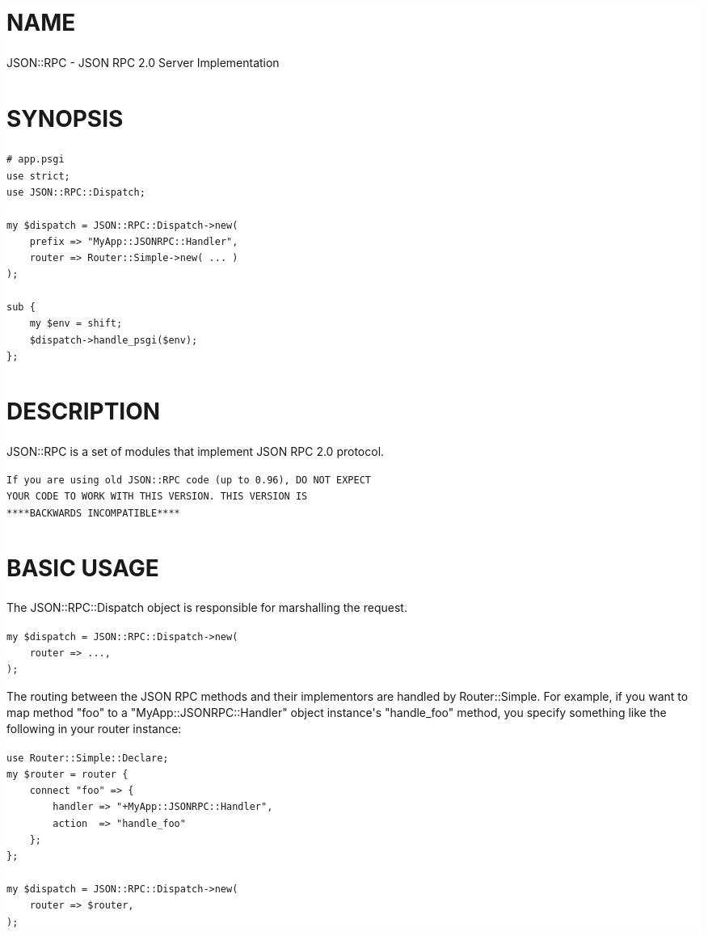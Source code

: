 # NAME

JSON::RPC - JSON RPC 2.0 Server Implementation

# SYNOPSIS

    # app.psgi
    use strict;
    use JSON::RPC::Dispatch;

    my $dispatch = JSON::RPC::Dispatch->new(
        prefix => "MyApp::JSONRPC::Handler",
        router => Router::Simple->new( ... )
    );

    sub {
        my $env = shift;
        $dispatch->handle_psgi($env);
    };

# DESCRIPTION

JSON::RPC is a set of modules that implement JSON RPC 2.0 protocol.

    If you are using old JSON::RPC code (up to 0.96), DO NOT EXPECT
    YOUR CODE TO WORK WITH THIS VERSION. THIS VERSION IS 
    ****BACKWARDS INCOMPATIBLE****

# BASIC USAGE

The JSON::RPC::Dispatch object is responsible for marshalling the request.

    my $dispatch = JSON::RPC::Dispatch->new(
        router => ...,
    );

The routing between the JSON RPC methods and their implementors are handled by
Router::Simple. For example, if you want to map method "foo" to a "MyApp::JSONRPC::Handler" object instance's "handle\_foo" method, you specify something like the following in your router instance:

    use Router::Simple::Declare;
    my $router = router {
        connect "foo" => {
            handler => "+MyApp::JSONRPC::Handler",
            action  => "handle_foo"
        };
    };

    my $dispatch = JSON::RPC::Dispatch->new(
        router => $router,
    );
